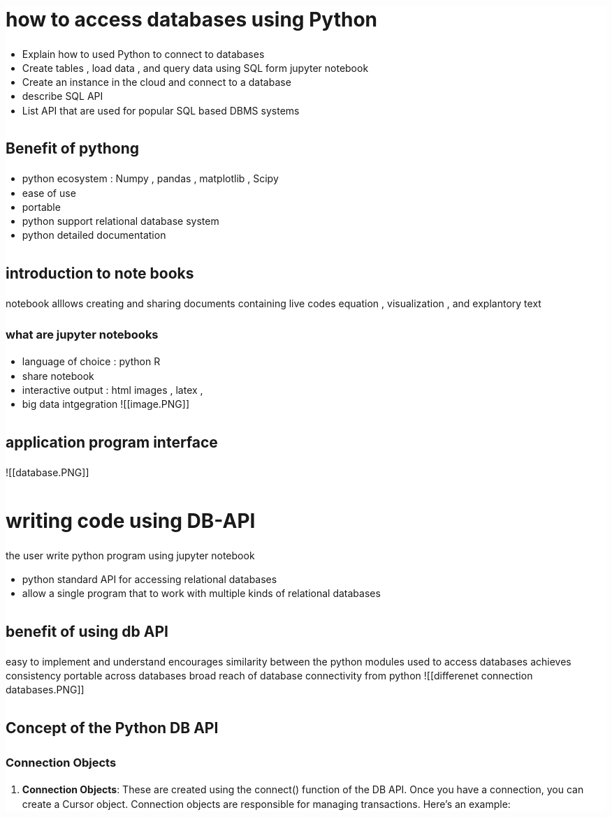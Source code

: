 # how to access databases using Python 
- Explain how to used Python to connect to databases 
- Create tables , load data , and query data using SQL form jupyter notebook 
- Create an instance in the cloud and connect to a database 
- describe SQL API  
- List API that are used for popular SQL based DBMS systems 
## Benefit of pythong 
- python ecosystem : Numpy , pandas , matplotlib , Scipy 
- ease of use 
- portable 
- python support relational database system  
- python detailed documentation 
## introduction to note books 
notebook alllows creating and sharing documents containing live codes equation , visualization , and explantory text 
### what are jupyter notebooks 
- language of choice : python R 
- share notebook   
- interactive output : html images , latex , 
- big data intgegration 
![[image.PNG]]
## application program interface

![[database.PNG]]

# writing code using DB-API 
the user write python program using jupyter notebook 
- python standard API  for accessing relational databases  
- allow a single program that to work with multiple kinds of relational databases 
## benefit of using db API 
easy to implement and understand 
encourages similarity between the python modules used to access databases 
achieves consistency 
portable across databases 
broad reach of database connectivity from python 
![[differenet connection databases.PNG]]
## Concept of the Python DB API 
### Connection Objects 

1. **Connection Objects**: These are created using the connect() function of the DB API. Once you have a connection, you can create a Cursor object. Connection objects are responsible for managing transactions. Here’s an example:
